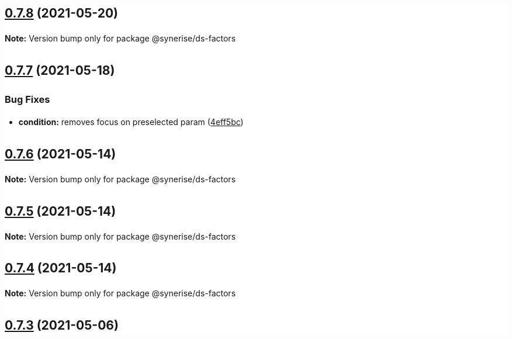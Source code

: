 


## [0.7.8](https://github.com/Synerise/synerise-design/compare/@synerise/ds-factors@0.7.7...@synerise/ds-factors@0.7.8) (2021-05-20)

**Note:** Version bump only for package @synerise/ds-factors





## [0.7.7](https://github.com/Synerise/synerise-design/compare/@synerise/ds-factors@0.7.6...@synerise/ds-factors@0.7.7) (2021-05-18)


### Bug Fixes

* **condition:** removes focus on preselected param ([4eff5bc](https://github.com/Synerise/synerise-design/commit/4eff5bc43aaaa6ecf0e11d3dad2793da7f551fe4))





## [0.7.6](https://github.com/Synerise/synerise-design/compare/@synerise/ds-factors@0.7.5...@synerise/ds-factors@0.7.6) (2021-05-14)

**Note:** Version bump only for package @synerise/ds-factors





## [0.7.5](https://github.com/Synerise/synerise-design/compare/@synerise/ds-factors@0.7.4...@synerise/ds-factors@0.7.5) (2021-05-14)

**Note:** Version bump only for package @synerise/ds-factors





## [0.7.4](https://github.com/Synerise/synerise-design/compare/@synerise/ds-factors@0.7.3...@synerise/ds-factors@0.7.4) (2021-05-14)

**Note:** Version bump only for package @synerise/ds-factors





## [0.7.3](https://github.com/Synerise/synerise-design/compare/@synerise/ds-factors@0.7.2...@synerise/ds-factors@0.7.3) (2021-05-06)
